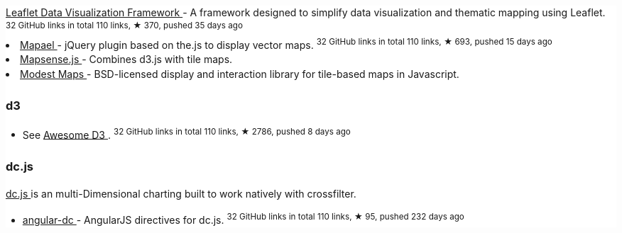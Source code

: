   <a href="https://github.com/humangeo/leaflet-dvf">
   Leaflet Data Visualization Framework
  </a>
  - A framework designed to simplify data visualization and thematic mapping using Leaflet.
  <sup>
   32 GitHub links in total 110 links, &#9733 370, pushed 35 days ago
  </sup>
 </li>
 <li>
  <a href="https://github.com/neveldo/jQuery-Mapael">
   Mapael
  </a>
  - jQuery plugin based on the.js to display vector maps.
  <sup>
   32 GitHub links in total 110 links, &#9733 693, pushed 15 days ago
  </sup>
 </li>
 <li>
  <a href="http://mapsense.github.io/mapsense.js/">
   Mapsense.js
  </a>
  - Combines d3.js with tile maps.
 </li>
 <li>
  <a href="http://modestmaps.com/">
   Modest Maps
  </a>
  - BSD-licensed display and interaction library for tile-based maps in Javascript.
 </li>
</ul>
<h3>
 d3
</h3>
<ul>
 <li>
  See
  <a href="https://github.com/wbkd/awesome-d3">
   Awesome D3
  </a>
  .
  <sup>
   32 GitHub links in total 110 links, &#9733 2786, pushed 8 days ago
  </sup>
 </li>
</ul>
<h3>
 dc.js
</h3>
<p>
 <a href="https://github.com/dc-js/dc.js">
  dc.js
 </a>
 is an multi-Dimensional charting built to work natively with crossfilter.
</p>
<ul>
 <li>
  <a href="https://github.com/TomNeyland/angular-dc">
   angular-dc
  </a>
  - AngularJS directives for dc.js.
  <sup>
   32 GitHub links in total 110 links, &#9733 95, pushed 232 days ago
  </sup>
 </li>
